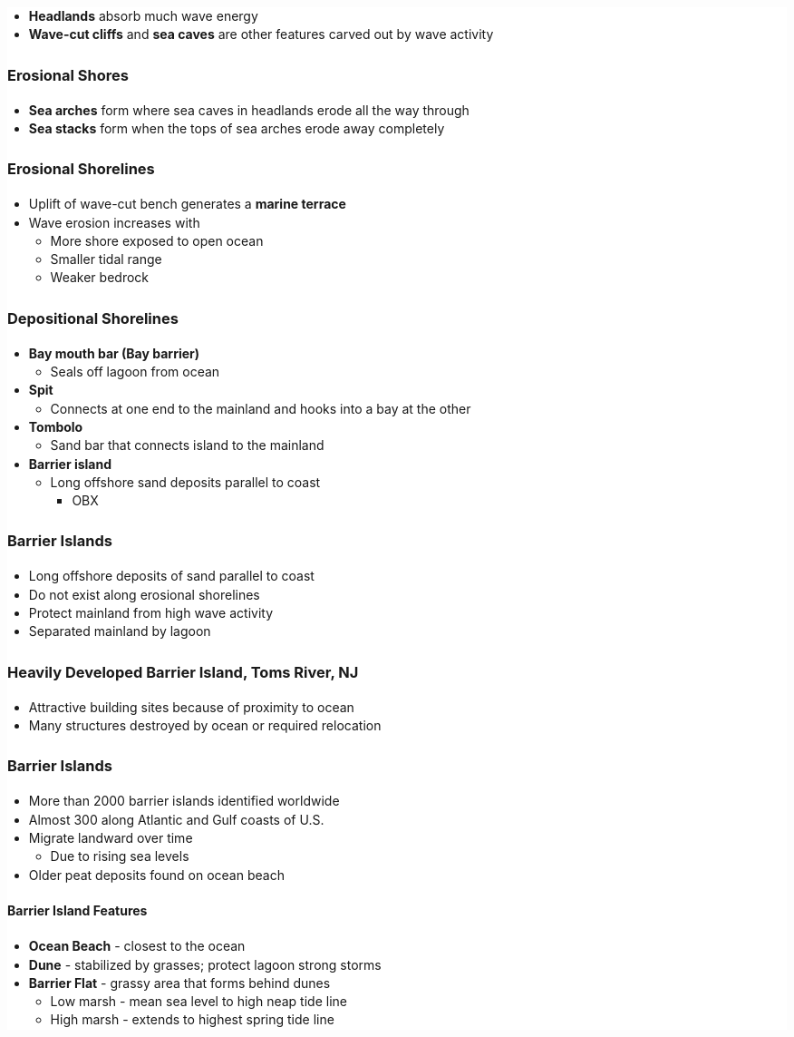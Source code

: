 - **Headlands** absorb much wave energy
- **Wave-cut cliffs** and **sea caves** are other features carved out by wave activity

### Erosional Shores

- **Sea arches** form where sea caves in headlands erode all the way through
- **Sea stacks** form when the tops of sea arches erode away completely

### Erosional Shorelines

- Uplift of wave-cut bench generates a **marine terrace**
- Wave erosion increases with
	- More shore exposed to open ocean
	- Smaller tidal range
	- Weaker bedrock

### Depositional Shorelines

- **Bay mouth bar (Bay barrier)**
	- Seals off lagoon from ocean
- **Spit**
	- Connects at one end to the mainland and hooks into a bay at the other
- **Tombolo**
	- Sand bar that connects island to the mainland
- **Barrier island**
	- Long offshore sand deposits parallel to coast
		- OBX

### Barrier Islands

- Long offshore deposits of sand parallel to coast
- Do not exist along erosional shorelines
- Protect mainland from high wave activity
- Separated mainland by lagoon

### Heavily Developed Barrier Island, Toms River, NJ

- Attractive building sites because of proximity to ocean
- Many structures destroyed by ocean or required relocation

### Barrier Islands

- More than 2000 barrier islands identified worldwide
- Almost 300 along Atlantic and Gulf coasts of U.S.
- Migrate landward over time
	- Due to rising sea levels
- Older peat deposits found on ocean beach

#### Barrier Island Features

- **Ocean Beach** - closest to the ocean
- **Dune** - stabilized by grasses; protect lagoon strong storms
- **Barrier Flat** - grassy area that forms behind dunes
	- Low marsh - mean sea level to high neap tide line
	- High marsh - extends to highest spring tide line
